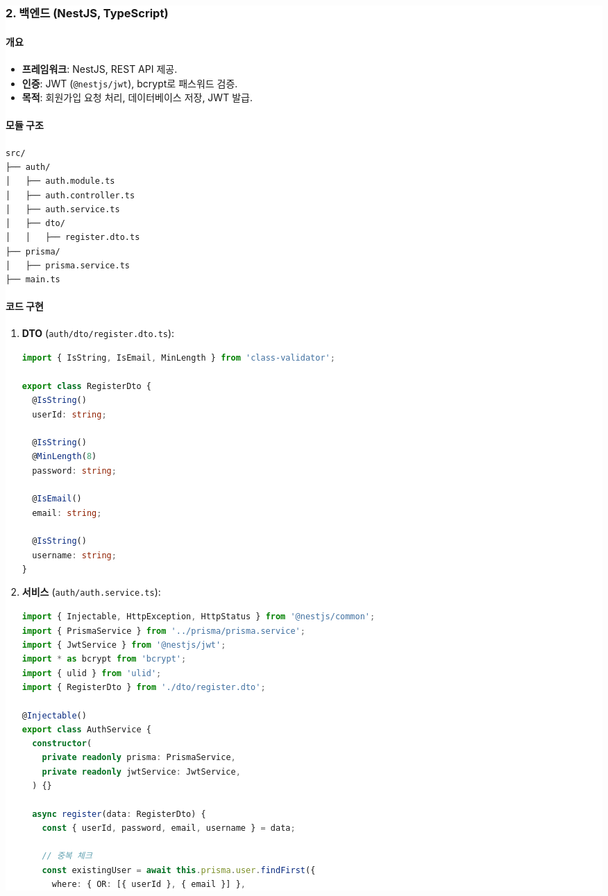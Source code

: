 
### 2. 백엔드 (NestJS, TypeScript)
#### 개요
- **프레임워크**: NestJS, REST API 제공.
- **인증**: JWT (`@nestjs/jwt`), bcrypt로 패스워드 검증.
- **목적**: 회원가입 요청 처리, 데이터베이스 저장, JWT 발급.

#### 모듈 구조
```
src/
├── auth/
│   ├── auth.module.ts
│   ├── auth.controller.ts
│   ├── auth.service.ts
│   ├── dto/
│   │   ├── register.dto.ts
├── prisma/
│   ├── prisma.service.ts
├── main.ts
```

#### 코드 구현
1. **DTO** (`auth/dto/register.dto.ts`):
   ```ts
   import { IsString, IsEmail, MinLength } from 'class-validator';

   export class RegisterDto {
     @IsString()
     userId: string;

     @IsString()
     @MinLength(8)
     password: string;

     @IsEmail()
     email: string;

     @IsString()
     username: string;
   }
   ```

2. **서비스** (`auth/auth.service.ts`):
   ```ts
   import { Injectable, HttpException, HttpStatus } from '@nestjs/common';
   import { PrismaService } from '../prisma/prisma.service';
   import { JwtService } from '@nestjs/jwt';
   import * as bcrypt from 'bcrypt';
   import { ulid } from 'ulid';
   import { RegisterDto } from './dto/register.dto';

   @Injectable()
   export class AuthService {
     constructor(
       private readonly prisma: PrismaService,
       private readonly jwtService: JwtService,
     ) {}

     async register(data: RegisterDto) {
       const { userId, password, email, username } = data;

       // 중복 체크
       const existingUser = await this.prisma.user.findFirst({
         where: { OR: [{ userId }, { email }] },
   ```
